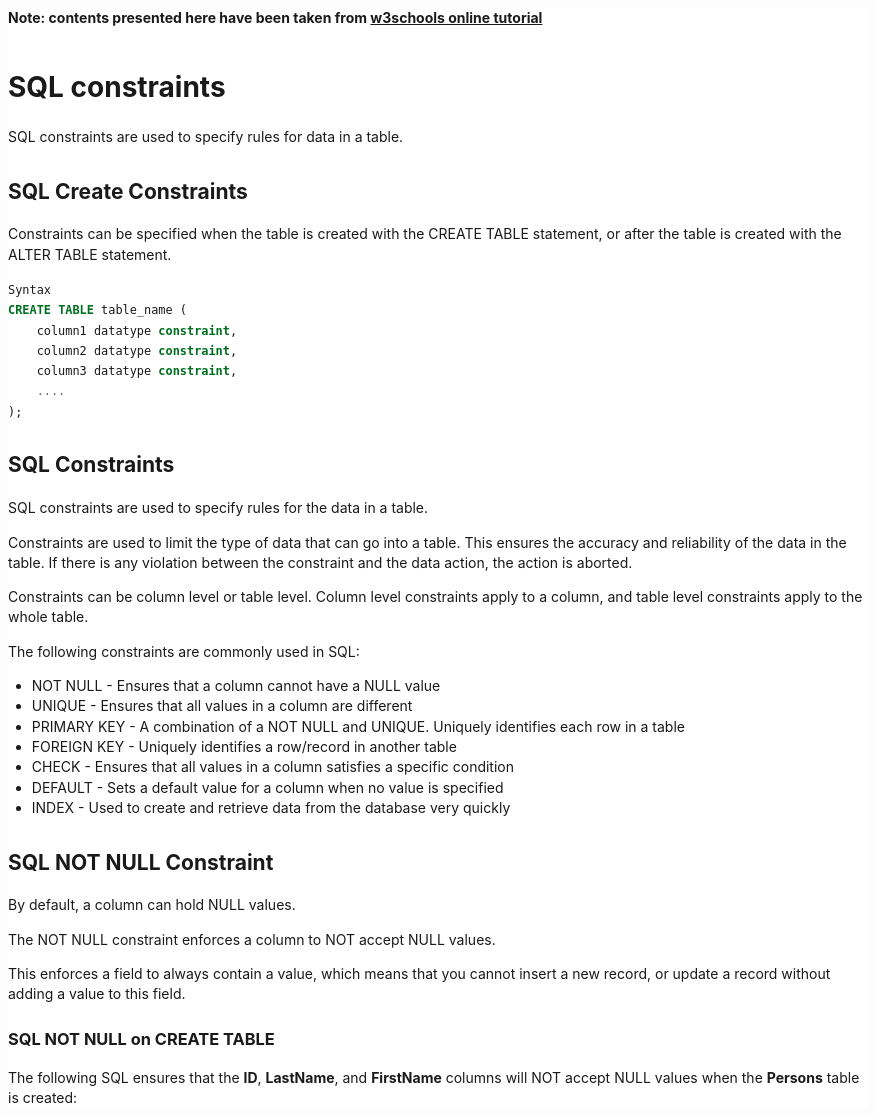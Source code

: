**Note: contents presented here have been taken from [w3schools online tutorial](https://www.w3schools.com/sql/sql_constraints.asp)**

# SQL constraints

SQL constraints are used to specify rules for data in a table.

## SQL Create Constraints
Constraints can be specified when the table is created with the CREATE TABLE statement, or after the table is created with the ALTER TABLE statement.

```sql
Syntax
CREATE TABLE table_name (
    column1 datatype constraint,
    column2 datatype constraint,
    column3 datatype constraint,
    ....
);
```
## SQL Constraints

SQL constraints are used to specify rules for the data in a table.

Constraints are used to limit the type of data that can go into a table. This ensures the accuracy and reliability of the data in the table. If there is any violation between the constraint and the data action, the action is aborted.

Constraints can be column level or table level. Column level constraints apply to a column, and table level constraints apply to the whole table.

The following constraints are commonly used in SQL:

- NOT NULL - Ensures that a column cannot have a NULL value
- UNIQUE - Ensures that all values in a column are different
- PRIMARY KEY - A combination of a NOT NULL and UNIQUE. Uniquely identifies each row in a table
- FOREIGN KEY - Uniquely identifies a row/record in another table
- CHECK - Ensures that all values in a column satisfies a specific condition
- DEFAULT - Sets a default value for a column when no value is specified
- INDEX - Used to create and retrieve data from the database very quickly

## SQL NOT NULL Constraint
By default, a column can hold NULL values.

The NOT NULL constraint enforces a column to NOT accept NULL values.

This enforces a field to always contain a value, which means that you cannot insert a new record, or update a record without adding a value to this field.

### SQL NOT NULL on CREATE TABLE
The following SQL ensures that the **ID**, **LastName**, and **FirstName** columns will NOT accept NULL values when the **Persons** table is created:
